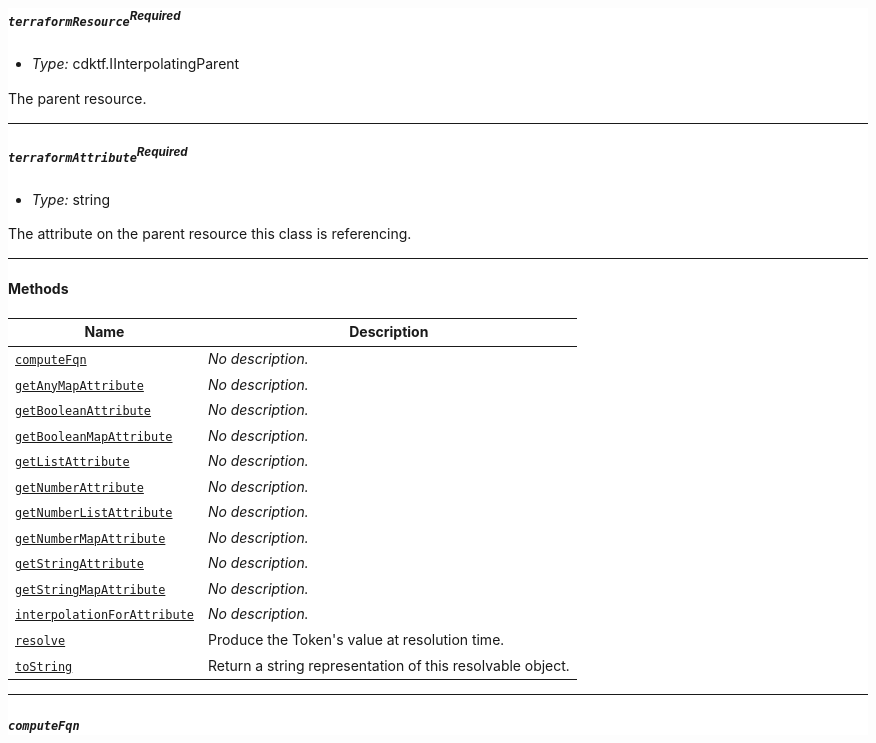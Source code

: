 
##### `terraformResource`<sup>Required</sup> <a name="terraformResource" id="@cdktf/provider-databricks.alert.AlertConditionOperandColumnOutputReference.Initializer.parameter.terraformResource"></a>

- *Type:* cdktf.IInterpolatingParent

The parent resource.

---

##### `terraformAttribute`<sup>Required</sup> <a name="terraformAttribute" id="@cdktf/provider-databricks.alert.AlertConditionOperandColumnOutputReference.Initializer.parameter.terraformAttribute"></a>

- *Type:* string

The attribute on the parent resource this class is referencing.

---

#### Methods <a name="Methods" id="Methods"></a>

| **Name** | **Description** |
| --- | --- |
| <code><a href="#@cdktf/provider-databricks.alert.AlertConditionOperandColumnOutputReference.computeFqn">computeFqn</a></code> | *No description.* |
| <code><a href="#@cdktf/provider-databricks.alert.AlertConditionOperandColumnOutputReference.getAnyMapAttribute">getAnyMapAttribute</a></code> | *No description.* |
| <code><a href="#@cdktf/provider-databricks.alert.AlertConditionOperandColumnOutputReference.getBooleanAttribute">getBooleanAttribute</a></code> | *No description.* |
| <code><a href="#@cdktf/provider-databricks.alert.AlertConditionOperandColumnOutputReference.getBooleanMapAttribute">getBooleanMapAttribute</a></code> | *No description.* |
| <code><a href="#@cdktf/provider-databricks.alert.AlertConditionOperandColumnOutputReference.getListAttribute">getListAttribute</a></code> | *No description.* |
| <code><a href="#@cdktf/provider-databricks.alert.AlertConditionOperandColumnOutputReference.getNumberAttribute">getNumberAttribute</a></code> | *No description.* |
| <code><a href="#@cdktf/provider-databricks.alert.AlertConditionOperandColumnOutputReference.getNumberListAttribute">getNumberListAttribute</a></code> | *No description.* |
| <code><a href="#@cdktf/provider-databricks.alert.AlertConditionOperandColumnOutputReference.getNumberMapAttribute">getNumberMapAttribute</a></code> | *No description.* |
| <code><a href="#@cdktf/provider-databricks.alert.AlertConditionOperandColumnOutputReference.getStringAttribute">getStringAttribute</a></code> | *No description.* |
| <code><a href="#@cdktf/provider-databricks.alert.AlertConditionOperandColumnOutputReference.getStringMapAttribute">getStringMapAttribute</a></code> | *No description.* |
| <code><a href="#@cdktf/provider-databricks.alert.AlertConditionOperandColumnOutputReference.interpolationForAttribute">interpolationForAttribute</a></code> | *No description.* |
| <code><a href="#@cdktf/provider-databricks.alert.AlertConditionOperandColumnOutputReference.resolve">resolve</a></code> | Produce the Token's value at resolution time. |
| <code><a href="#@cdktf/provider-databricks.alert.AlertConditionOperandColumnOutputReference.toString">toString</a></code> | Return a string representation of this resolvable object. |

---

##### `computeFqn` <a name="computeFqn" id="@cdktf/provider-databricks.alert.AlertConditionOperandColumnOutputReference.computeFqn"></a>

